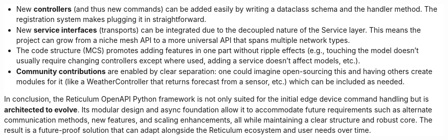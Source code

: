 * New **controllers** (and thus new commands) can be added easily by writing a dataclass schema and the handler method. The registration system makes plugging it in straightforward.
* New **service interfaces** (transports) can be integrated due to the decoupled nature of the Service layer. This means the project can grow from a niche mesh API to a more universal API that spans multiple network types.
* The code structure (MCS) promotes adding features in one part without ripple effects (e.g., touching the model doesn’t usually require changing controllers except where used, adding a service doesn’t affect models, etc.).
* **Community contributions** are enabled by clear separation: one could imagine open-sourcing this and having others create modules for it (like a WeatherController that returns forecast from a sensor, etc.) which can be included as needed.

In conclusion, the Reticulum OpenAPI Python framework is not only suited for the initial edge device command handling but is **architected to evolve**. Its modular design and async foundation allow it to accommodate future requirements such as alternate communication methods, new features, and scaling enhancements, all while maintaining a clear structure and robust core. The result is a future-proof solution that can adapt alongside the Reticulum ecosystem and user needs over time.

